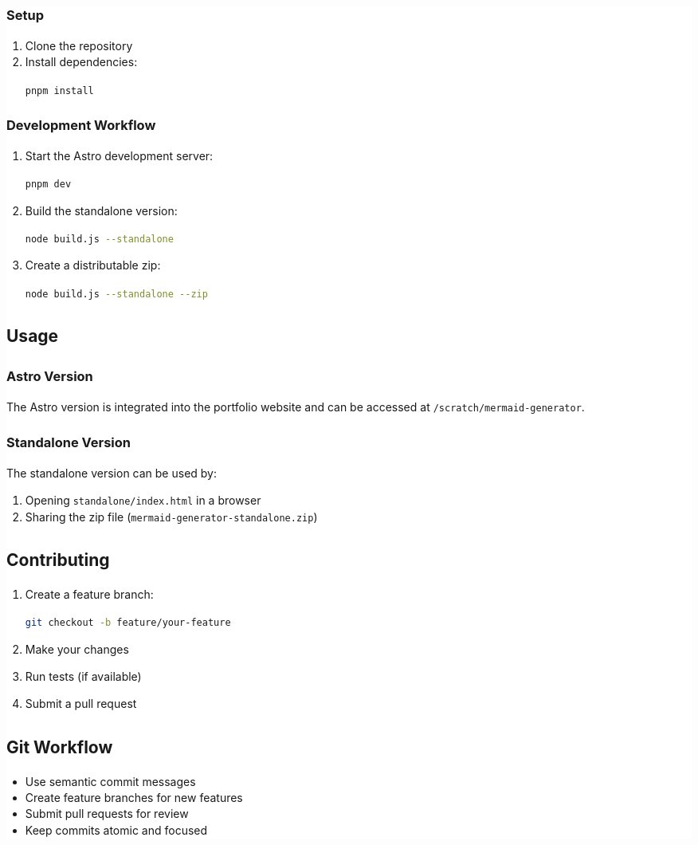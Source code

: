 ### Setup

1. Clone the repository
2. Install dependencies:
   ```bash
   pnpm install
   ```

### Development Workflow

1. Start the Astro development server:

   ```bash
   pnpm dev
   ```

2. Build the standalone version:

   ```bash
   node build.js --standalone
   ```

3. Create a distributable zip:
   ```bash
   node build.js --standalone --zip
   ```

## Usage

### Astro Version

The Astro version is integrated into the portfolio website and can be accessed at `/scratch/mermaid-generator`.

### Standalone Version

The standalone version can be used by:

1. Opening `standalone/index.html` in a browser
2. Sharing the zip file (`mermaid-generator-standalone.zip`)

## Contributing

1. Create a feature branch:

   ```bash
   git checkout -b feature/your-feature
   ```

2. Make your changes
3. Run tests (if available)
4. Submit a pull request

## Git Workflow

- Use semantic commit messages
- Create feature branches for new features
- Submit pull requests for review
- Keep commits atomic and focused
